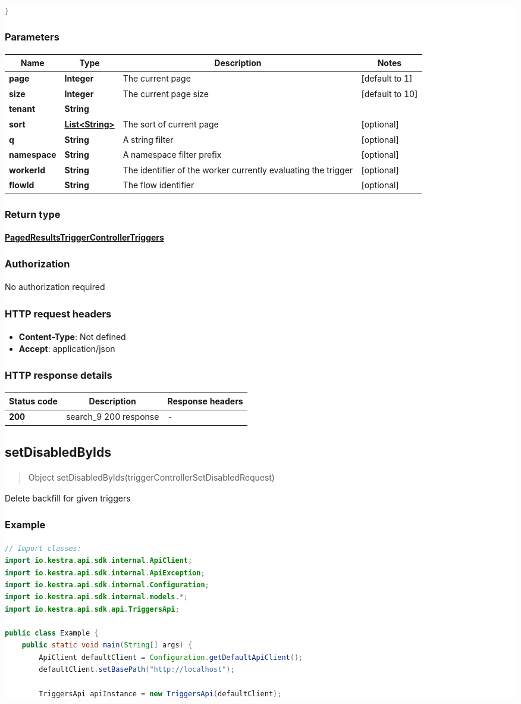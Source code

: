 ```java
}
```

### Parameters


| Name | Type | Description  | Notes |
|------------- | ------------- | ------------- | -------------|
| **page** | **Integer**| The current page | [default to 1] |
| **size** | **Integer**| The current page size | [default to 10] |
| **tenant** | **String**|  | |
| **sort** | [**List&lt;String&gt;**](String.md)| The sort of current page | [optional] |
| **q** | **String**| A string filter | [optional] |
| **namespace** | **String**| A namespace filter prefix | [optional] |
| **workerId** | **String**| The identifier of the worker currently evaluating the trigger | [optional] |
| **flowId** | **String**| The flow identifier | [optional] |

### Return type

[**PagedResultsTriggerControllerTriggers**](PagedResultsTriggerControllerTriggers.md)

### Authorization

No authorization required

### HTTP request headers

- **Content-Type**: Not defined
- **Accept**: application/json


### HTTP response details
| Status code | Description | Response headers |
|-------------|-------------|------------------|
| **200** | search_9 200 response |  -  |


## setDisabledByIds

> Object setDisabledByIds(triggerControllerSetDisabledRequest)

Delete backfill for given triggers

### Example

```java
// Import classes:
import io.kestra.api.sdk.internal.ApiClient;
import io.kestra.api.sdk.internal.ApiException;
import io.kestra.api.sdk.internal.Configuration;
import io.kestra.api.sdk.internal.models.*;
import io.kestra.api.sdk.api.TriggersApi;

public class Example {
    public static void main(String[] args) {
        ApiClient defaultClient = Configuration.getDefaultApiClient();
        defaultClient.setBasePath("http://localhost");

        TriggersApi apiInstance = new TriggersApi(defaultClient);
```